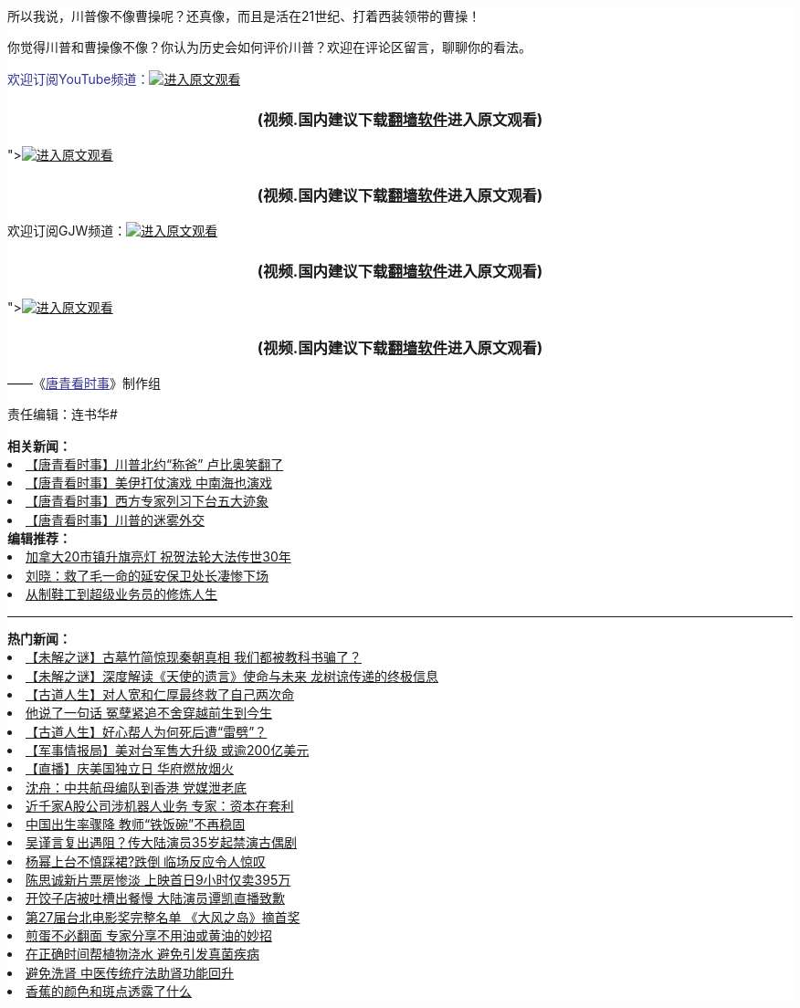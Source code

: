 <p>所以我说，川普像不像曹操呢？还真像，而且是活在21世纪、打着西装领带的曹操！</p>
<p>你觉得川普和曹操像不像？你认为历史会如何评价川普？欢迎在评论区留言，聊聊你的看法。</p>
<p><span style="color: #333399;">欢迎订阅YouTube频道：<a style="color: #333399;" href=""></a><a href="https://d1tuw6k1rjq3u6.cloudfront.net/N4eBIAXDzBHo"><img width="600" src="https://raw.githubusercontent.com/1992513/djy/master/gb/300/djtsp.jpg" title="进入原文观看"  alt="进入原文观看"></a><h3 align=center>(视频.国内建议下载<a href="https://github.com/1992513/www/blob/master/README.md#8">翻墙软件</a>进入原文观看)</h3><a src="https://www.youtube.com/@tangqingnews">"></a><a href="https://d1tuw6k1rjq3u6.cloudfront.net/N4eBIAXDzBHo"><img width="600" src="https://raw.githubusercontent.com/1992513/djy/master/gb/300/djtsp.jpg" title="进入原文观看"  alt="进入原文观看"></a><h3 align=center>(视频.国内建议下载<a href="https://github.com/1992513/www/blob/master/README.md#8">翻墙软件</a>进入原文观看)</h3><a src="https://www.youtube.com/@tangqingnews</a></span><br />
<span style="color: #333399;">欢迎订阅GJW频道：<a style="color: #333399;" href=""></a><a href="https://d1tuw6k1rjq3u6.cloudfront.net/N4eBIAXDzBHo"><img width="600" src="https://raw.githubusercontent.com/1992513/djy/master/gb/300/djtsp.jpg" title="进入原文观看"  alt="进入原文观看"></a><h3 align=center>(视频.国内建议下载<a href="https://github.com/1992513/www/blob/master/README.md#8">翻墙软件</a>进入原文观看)</h3><a src="https://www.ganjingworld.com/channel/1eiqjdnq7go2ebXA2yTPUSg631de0c">"></a><a href="https://d1tuw6k1rjq3u6.cloudfront.net/N4eBIAXDzBHo"><img width="600" src="https://raw.githubusercontent.com/1992513/djy/master/gb/300/djtsp.jpg" title="进入原文观看"  alt="进入原文观看"></a><h3 align=center>(视频.国内建议下载<a href="https://github.com/1992513/www/blob/master/README.md#8">翻墙软件</a>进入原文观看)</h3><a src="https://www.ganjingworld.com/channel/1eiqjdnq7go2ebXA2yTPUSg631de0c</a></span></p>
<p><span style="color: #333399;">——《<a style="color: #333399;" href="https://github.com/1992513/djy/blob/master/gb/tag/%E5%94%90%E9%9D%92%E7%9C%8B%E6%99%82%E4%BA%8B.md#1" target="_blank" rel="noopener">唐青看时事</a>》制作组</span></p>
<p>责任编辑：连书华#</p>
<strong>相关新闻：</strong>
<li><a href="https://github.com/1992513/djy/blob/master/gb/25/6/26/n14538979.md#1">【唐青看时事】川普北约“称爸” 卢比奥笑翻了</a></li>
<li><a href="https://github.com/1992513/djy/blob/master/gb/25/6/27/n14539793.md#1">【唐青看时事】美伊打仗演戏 中南海也演戏</a></li>
<li><a href="https://github.com/1992513/djy/blob/master/gb/25/6/29/n14541222.md#1">【唐青看时事】西方专家列习下台五大迹象</a></li>
<li><a href="https://github.com/1992513/djy/blob/master/gb/25/7/2/n14543089.md#1">【唐青看时事】川普的迷雾外交</a></li>
<strong>编辑推荐：</strong>
<li><a href="https://github.com/1992513/ntdtv/blob/master/gb/2022/05/01/a103414939.md#1" target="_blank">加拿大20市镇升旗亮灯 祝贺法轮大法传世30年</a></li><li><a href="https://github.com/1992513/djy/blob/master/gb/17/10/26/n9772848.md#1" target="_blank">刘晓：救了毛一命的延安保卫处长凄惨下场</a></li><li><a href="https://github.com/1992513/djy/blob/master/gb/17/4/30/n9090867.md#1" target="_blank">从制鞋工到超级业务员的修炼人生</a></li><hr>
<strong>热门新闻：</strong>
<li><a href="https://github.com/1992513/djy/blob/master/gb/25/7/5/n14545644.md#1">【未解之谜】古墓竹简惊现秦朝真相 我们都被教科书骗了？</a></li>
<li><a href="https://github.com/1992513/djy/blob/master/gb/25/7/2/n14543500.md#1">【未解之谜】深度解读《天使的遗言》使命与未来 龙树谅传递的终极信息</a></li>
<li><a href="https://github.com/1992513/djy/blob/master/gb/24/12/21/n14395345.md#1">【古道人生】对人宽和仁厚最终救了自己两次命</a></li>
<li><a href="https://github.com/1992513/djy/blob/master/gb/25/6/19/n14534405.md#1">他说了一句话  冤孽紧追不舍穿越前生到今生</a></li>
<li><a href="https://github.com/1992513/djy/blob/master/gb/25/5/30/n14520972.md#1">【古道人生】好心帮人为何死后遭“雷劈”？</a></li>
<li><a href="https://github.com/1992513/djy/blob/master/gb/25/7/5/n14545549.md#1">【军事情报局】美对台军售大升级 或逾200亿美元</a></li>
<li><a href="https://github.com/1992513/djy/blob/master/gb/25/7/4/n14545002.md#1">【直播】庆美国独立日 华府燃放烟火</a></li>
<li><a href="https://github.com/1992513/djy/blob/master/gb/25/7/5/n14545082.md#1">沈舟：中共航母编队到香港 党媒泄老底</a></li>
<li><a href="https://github.com/1992513/djy/blob/master/gb/25/7/4/n14544964.md#1">近千家A股公司涉机器人业务 专家：资本在套利</a></li>
<li><a href="https://github.com/1992513/djy/blob/master/gb/25/7/5/n14545439.md#1">中国出生率骤降 教师“铁饭碗”不再稳固</a></li>
<li><a href="https://github.com/1992513/djy/blob/master/gb/25/7/5/n14545646.md#1">吴谨言复出遇阻？传大陆演员35岁起禁演古偶剧</a></li>
<li><a href="https://github.com/1992513/djy/blob/master/gb/25/7/5/n14545591.md#1">杨幂上台不慎踩裙?跌倒 临场反应令人惊叹</a></li>
<li><a href="https://github.com/1992513/djy/blob/master/gb/25/7/5/n14545630.md#1">陈思诚新片票房惨淡 上映首日9小时仅卖395万</a></li>
<li><a href="https://github.com/1992513/djy/blob/master/gb/25/7/4/n14544989.md#1">开饺子店被吐槽出餐慢 大陆演员谭凯直播致歉</a></li>
<li><a href="https://github.com/1992513/djy/blob/master/gb/25/7/5/n14545423.md#1">第27届台北电影奖完整名单 《大风之岛》摘首奖</a></li>
<li><a href="https://github.com/1992513/djy/blob/master/gb/25/7/4/n14544650.md#1">煎蛋不必翻面 专家分享不用油或黄油的妙招</a></li>
<li><a href="https://github.com/1992513/djy/blob/master/gb/25/7/6/n14545808.md#1">在正确时间帮植物浇水 避免引发真菌疾病</a></li>
<li><a href="https://github.com/1992513/djy/blob/master/gb/25/7/1/n14542256.md#1">避免洗肾 中医传统疗法助肾功能回升</a></li>
<li><a href="https://github.com/1992513/djy/blob/master/gb/25/7/1/n14542657.md#1">香蕉的颜色和斑点透露了什么</a></li>
